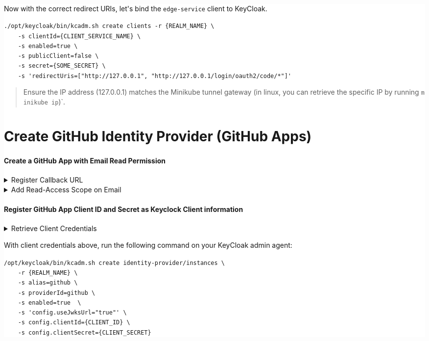 Now with the correct redirect URIs, let's bind the `edge-service` client to KeyCloak.  
```
./opt/keycloak/bin/kcadm.sh create clients -r {REALM_NAME} \
    -s clientId={CLIENT_SERVICE_NAME} \
    -s enabled=true \
    -s publicClient=false \
    -s secret={SOME_SECRET} \
    -s 'redirectUris=["http://127.0.0.1", "http://127.0.0.1/login/oauth2/code/*"]'
```
> Ensure the IP address (127.0.0.1) matches the Minikube tunnel gateway (in linux, you can retrieve the specific IP by running `minikube ip`)`.

# Create GitHub Identity Provider (GitHub Apps) 

#### Create a GitHub App with Email Read Permission 

<details><summary>Register Callback URL</summary></details>

<details><summary>Add Read-Access Scope on Email</summary></details>

#### Register GitHub App Client ID and Secret as Keyclock Client information 
<details><summary>Retrieve Client Credentials</summary></details>

With client credentials above, run the following command on your KeyCloak admin agent:  
```
/opt/keycloak/bin/kcadm.sh create identity-provider/instances \
	-r {REALM_NAME} \
	-s alias=github \
	-s providerId=github \
	-s enabled=true  \
	-s 'config.useJwksUrl="true"' \
	-s config.clientId={CLIENT_ID} \
	-s config.clientSecret={CLIENT_SECRET}
```
